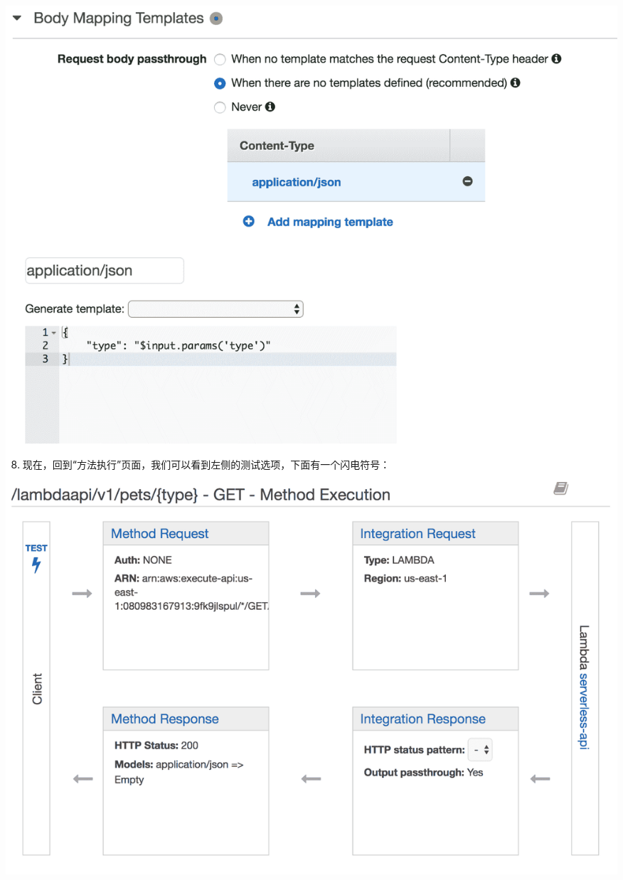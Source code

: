 ![](img/e9e666be-3cb8-4849-9ef0-18d743d2949b.png)

8.  现在，回到“方法执行”页面，我们可以看到左侧的测试选项，下面有一个闪电符号：

![](img/ff995a15-e50f-49e0-b231-2780b4d09551.png)
